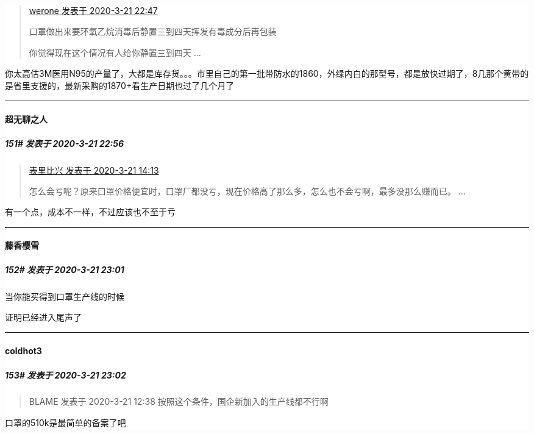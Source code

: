 

<blockquote><a href="httphttps://bbs.saraba1st.com/2b/forum.php?mod=redirect&amp;goto=findpost&amp;pid=46827205&amp;ptid=1920044" target="_blank">werone 发表于 2020-3-21 22:47</a>

口罩做出来要环氧乙烷消毒后静置三到四天挥发有毒成分后再包装


你觉得现在这个情况有人给你静置三到四天 ...</blockquote>
你太高估3M医用N95的产量了，大都是库存货。。。市里自己的第一批带防水的1860，外绿内白的那型号，都是放快过期了，8几那个黄带的是省里支援的，最新采购的1870+看生产日期也过了几个月了







-----

####  超无聊之人  
##### 151#       发表于 2020-3-21 22:56



<blockquote><a href="httphttps://bbs.saraba1st.com/2b/forum.php?mod=redirect&amp;goto=findpost&amp;pid=46822106&amp;ptid=1920044" target="_blank">表里比兴 发表于 2020-3-21 14:13</a>

怎么会亏呢？原来口罩价格便宜时，口罩厂都没亏，现在价格高了那么多，怎么也不会亏啊，最多没那么赚而已。 ...</blockquote>
有一个点，成本不一样，不过应该也不至于亏







-----

####  藤香樱雪  
##### 152#       发表于 2020-3-21 23:01




当你能买得到口罩生产线的时候

证明已经进入尾声了







-----

####  coldhot3  
##### 153#       发表于 2020-3-21 23:02



<blockquote>BLAME 发表于 2020-3-21 12:38
按照这个条件，国企新加入的生产线都不行啊</blockquote>
口罩的510k是最简单的备案了吧




